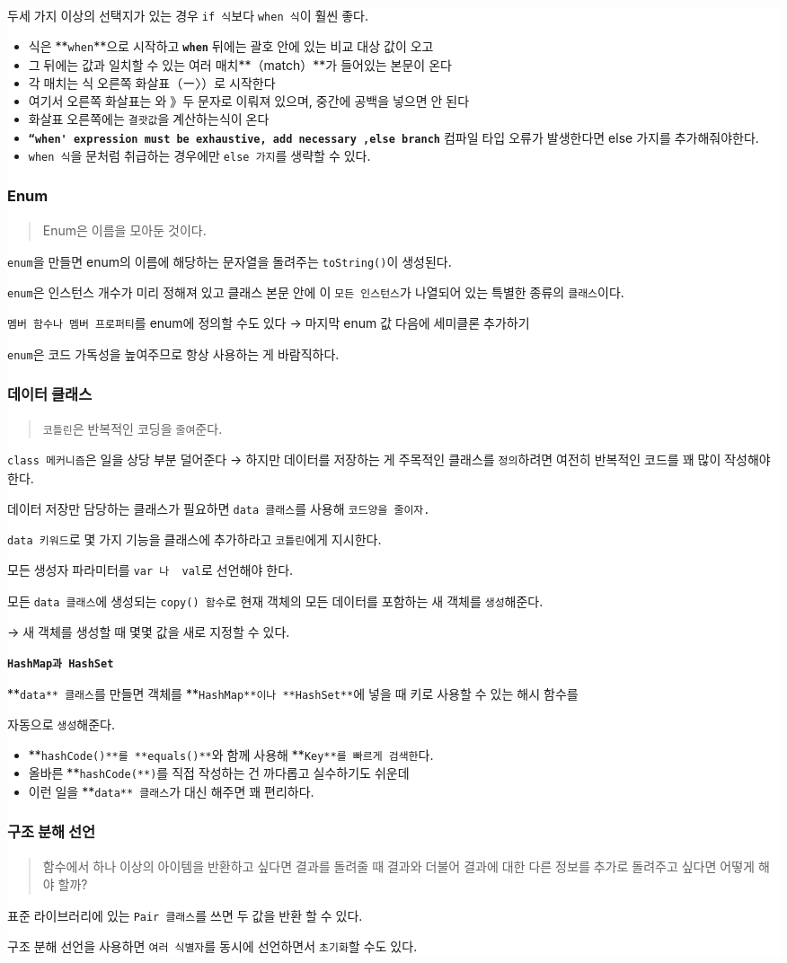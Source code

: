 두세 가지 이상의 선택지가 있는 경우 `if 식`보다 `when 식`이 훨씬 좋다.

- 식은 **`when`**으로 시작하고 **`when`** 뒤에는 괄호 안에 있는 비교 대상 값이 오고
- 그 뒤에는 값과 일치할 수 있는 여러 매치**（match）**가 들어있는 본문이 온다
- 각 매치는 식 오른쪽 화살표（ー〉）로 시작한다
- 여기서 오른쪽 화살표는 와 》두 문자로 이뤄져 있으며, 중간에 공백을 넣으면 안 된다
- 화살표 오른쪽에는 `결괏값`을 계산하는식이 온다
- **`“when' expression must be exhaustive, add necessary ,else branch`** 컴파일 타입 오류가 발생한다면 else 가지를 추가해줘야한다.
- `when 식`을 문처럼 취급하는 경우에만 `else 가지`를 생략할 수 있다.

### Enum

> Enum은 이름을 모아둔 것이다.
>

`enum`을 만들면 enum의 이름에 해당하는 문자열을 돌려주는 `toString()`이 생성된다.

`enum`은 인스턴스 개수가 미리 정해져 있고 클래스 본문 안에 이 `모든 인스턴스`가 나열되어 있는 특별한 종류의 `클래스`이다.

`멤버 함수나 멤버 프로퍼티`를 enum에 정의할 수도 있다 → 마지막 enum 값 다음에 세미클론 추가하기

`enum`은 코드 가독성을 높여주므로 항상 사용하는 게 바람직하다.

### 데이터 클래스

> `코틀린`은 반복적인 코딩을 `줄여`준다.
>

`class 메커니즘`은 일을 상당 부분 덜어준다 → 하지만 데이터를 저장하는 게 주목적인 클래스를 `정의`하려면 여전히 반복적인 코드를 꽤 많이 작성해야 한다.

데이터 저장만 담당하는 클래스가 필요하면 `data 클래스`를 사용해 `코드양을 줄이자.`

`data 키워드`로 몇 가지 기능을 클래스에 추가하라고 `코틀린`에게 지시한다.

모든 생성자 파라미터를 `var 나  val`로 선언해야 한다.

모든 `data 클래스`에 생성되는 `copy() 함수`로 현재 객체의 모든 데이터를 포함하는 새 객체를 `생성`해준다.

→ 새 객체를 생성할 때 몇몇 값을 새로 지정할 수 있다.

**`HashMap과 HashSet`**

**`data** 클래스`를 만들면 객체를 **`HashMap**이나 **HashSet**`에 넣을 때 키로 사용할 수 있는 해시 함수를

자동으로 `생성`해준다.

- **`hashCode()**를 **equals()**`와 함께 사용해 **`Key**를 빠르게 검색한`다.
- 올바른 **`hashCode(**)`를 직접 작성하는 건 까다롭고 실수하기도 쉬운데
- 이런 일을 **`data** 클래스`가 대신 해주면 꽤 편리하다.

### 구조 분해 선언

> 함수에서 하나 이상의 아이템을 반환하고 싶다면 결과를 돌려줄 때 결과와 더불어 결과에 대한 다른 정보를 추가로 돌려주고 싶다면 어떻게 해야 할까?
>

표준 라이브러리에 있는 `Pair 클래스`를 쓰면 두 값을 반환 할 수 있다.

구조 분해 선언을 사용하면 `여러 식별자`를 동시에 선언하면서 `초기화`할 수도 있다.
